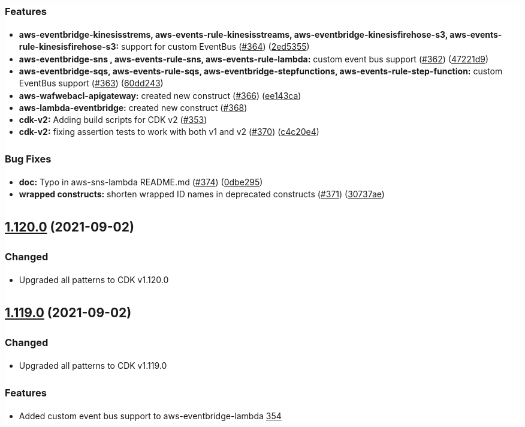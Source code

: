 ### Features

* **aws-eventbridge-kinesisstrems, aws-events-rule-kinesisstreams, aws-eventbridge-kinesisfirehose-s3, aws-events-rule-kinesisfirehose-s3:** support for custom EventBus ([#364](https://github.com/awslabs/aws-solutions-constructs/issues/364)) ([2ed5355](https://github.com/awslabs/aws-solutions-constructs/commit/2ed535576a3ecf9a4e425e63bfa11d52191491a2))
* **aws-eventbridge-sns , aws-events-rule-sns, aws-events-rule-lambda:** custom event bus support ([#362](https://github.com/awslabs/aws-solutions-constructs/issues/362)) ([47221d9](https://github.com/awslabs/aws-solutions-constructs/commit/47221d9dfa2de30c9c33c74eff62a150cb477db0))
* **aws-eventbridge-sqs, aws-events-rule-sqs, aws-eventbridge-stepfunctions, aws-events-rule-step-function:** custom EventBus support ([#363](https://github.com/awslabs/aws-solutions-constructs/issues/363)) ([60dd243](https://github.com/awslabs/aws-solutions-constructs/commit/60dd24384f38fa39ce120c008ab7ce05964cd15e))
* **aws-wafwebacl-apigateway:** created new construct ([#366](https://github.com/awslabs/aws-solutions-constructs/issues/366)) ([ee143ca](https://github.com/awslabs/aws-solutions-constructs/commit/ee143ca595784c2011c32cdc1d23766c7b4581e2))
* **aws-lambda-eventbridge:** created new construct ([#368](https://github.com/awslabs/aws-solutions-constructs/pull/368))
* **cdk-v2:** Adding build scripts for CDK v2 ([#353](https://github.com/awslabs/aws-solutions-constructs/issues/353))
* **cdk-v2:** fixing assertion tests to work with both v1 and v2 ([#370](https://github.com/awslabs/aws-solutions-constructs/issues/370)) ([c4c20e4](https://github.com/awslabs/aws-solutions-constructs/commit/c4c20e46ee253ac06629a4d38a07093c46b9905c))


### Bug Fixes

* **doc:** Typo in aws-sns-lambda README.md ([#374](https://github.com/awslabs/aws-solutions-constructs/issues/374)) ([0dbe295](https://github.com/awslabs/aws-solutions-constructs/commit/0dbe295bae4f24bb599168b2a0f014fdae69c41c))
* **wrapped constructs:** shorten wrapped ID names in deprecated constructs ([#371](https://github.com/awslabs/aws-solutions-constructs/issues/371)) ([30737ae](https://github.com/awslabs/aws-solutions-constructs/commit/30737ae187b0231ec8e74e0f9abba59bd5c915a9))

## [1.120.0](https://github.com/awslabs/aws-solutions-constructs/compare/v1.119.0...v1.120.0) (2021-09-02)

### Changed

* Upgraded all patterns to CDK v1.120.0

## [1.119.0](https://github.com/awslabs/aws-solutions-constructs/compare/v1.118.0...v1.119.0) (2021-09-02)

### Changed

* Upgraded all patterns to CDK v1.119.0

### Features

* Added custom event bus support to aws-eventbridge-lambda [354](https://github.com/awslabs/aws-solutions-constructs/pull/354)
